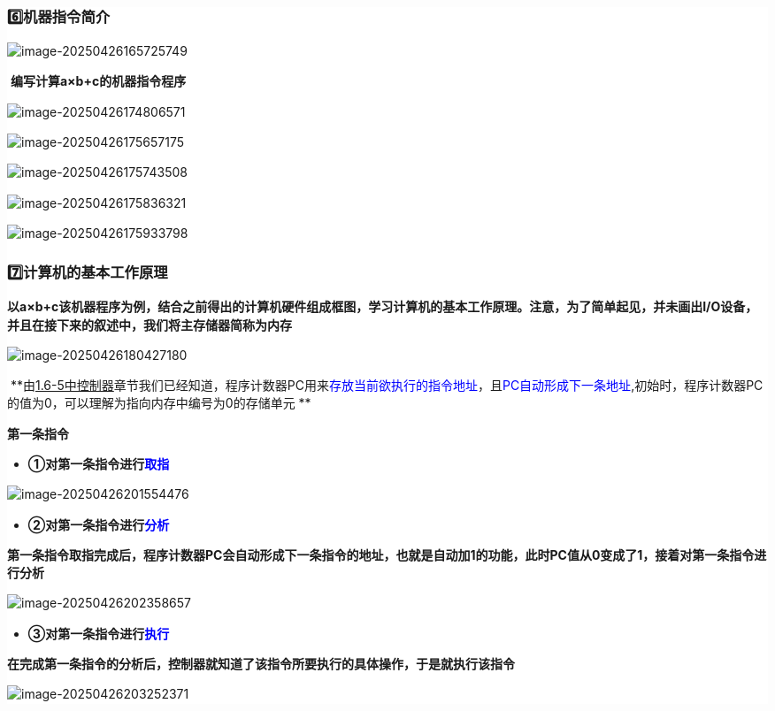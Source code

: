 ###  6️⃣机器指令简介

![image-20250426165725749](https://img.tynote.cn/img/typora/202504261657834.png#400h)

​	**编写计算a×b+c的机器指令程序**

![image-20250426174806571](https://img.tynote.cn/img/typora/202504261748653.png#400h)

![image-20250426175657175](https://img.tynote.cn/img/typora/20250426175657263.png#400h)

![image-20250426175743508](https://img.tynote.cn/img/typora/20250426175743592.png#400h)

![image-20250426175836321](https://img.tynote.cn/img/typora/20250426175836412.png#400h)

![image-20250426175933798](https://img.tynote.cn/img/typora/20250426175933885.png#400h)

### 7️⃣计算机的基本工作原理

​	**以a×b+c该机器程序为例，结合之前得出的计算机硬件组成框图，学习计算机的基本工作原理。注意，为了简单起见，并未画出I/O设备，并且在接下来的叙述中，我们将主存储器简称为内存**

![image-20250426180427180](https://img.tynote.cn/img/typora/20250426180427282.png#400h)

​	**由[1.6-5中控制器](#5️⃣细化后的计算机硬件组成框图)章节我们已经知道，程序计数器PC用来<font color='blue'>存放当前欲执行的指令地址</font>，且<font color='blue'>PC自动形成下一条地址</font>,初始时，程序计数器PC的值为0，可以理解为指向内存中编号为0的存储单元 **

**第一条指令**

- **①对第一条指令进行<font color='blue'>取指</font>**

![image-20250426201554476](https://img.tynote.cn/img/typora/20250426201554476.png#400h)

<video src="https://img.tynote.cn/img/typora/20250428110659093.mp4" width="720" height="405" preload="none"  controls>            </video>


- **②对第一条指令进行<font color='blue'>分析</font>**

**第一条指令取指完成后，程序计数器PC会自动形成下一条指令的地址，也就是自动加1的功能，此时PC值从0变成了1，接着对第一条指令进行分析**

![image-20250426202358657](https://img.tynote.cn/img/typora/20250426202358657.png#400h)


<video src="https://img.tynote.cn/img/typora/20250426202615838.mp4" width="720" height="405" preload="none"  controls="controls">
</video>


- **③对第一条指令进行<font color='blue'>执行</font>**

**在完成第一条指令的分析后，控制器就知道了该指令所要执行的具体操作，于是就执行该指令**

![image-20250426203252371](https://img.tynote.cn/img/typora/20250426203252611.png#400h)

<video src="https://img.tynote.cn/img/typora/20250426203200021.mp4" width="720" height="405" preload="none"  controls="controls">
</video>

